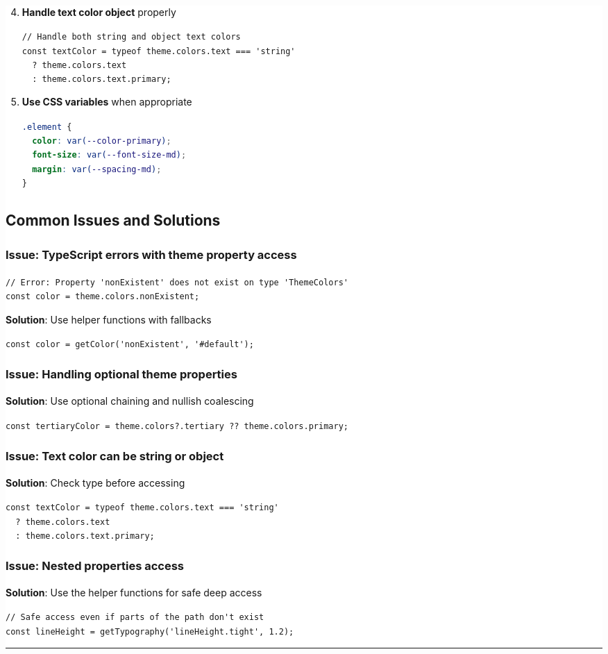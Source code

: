 4. **Handle text color object** properly
   ```tsx
   // Handle both string and object text colors
   const textColor = typeof theme.colors.text === 'string'
     ? theme.colors.text
     : theme.colors.text.primary;
   ```

5. **Use CSS variables** when appropriate
   ```css
   .element {
     color: var(--color-primary);
     font-size: var(--font-size-md);
     margin: var(--spacing-md);
   }
   ```

## Common Issues and Solutions

### Issue: TypeScript errors with theme property access

```tsx
// Error: Property 'nonExistent' does not exist on type 'ThemeColors'
const color = theme.colors.nonExistent;
```

**Solution**: Use helper functions with fallbacks
```tsx
const color = getColor('nonExistent', '#default');
```

### Issue: Handling optional theme properties

**Solution**: Use optional chaining and nullish coalescing
```tsx
const tertiaryColor = theme.colors?.tertiary ?? theme.colors.primary;
```

### Issue: Text color can be string or object

**Solution**: Check type before accessing
```tsx
const textColor = typeof theme.colors.text === 'string'
  ? theme.colors.text
  : theme.colors.text.primary;
```

### Issue: Nested properties access

**Solution**: Use the helper functions for safe deep access
```tsx
// Safe access even if parts of the path don't exist
const lineHeight = getTypography('lineHeight.tight', 1.2);
```

---